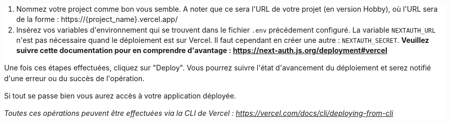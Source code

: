 1. Nommez votre project comme bon vous semble. A noter que ce sera l'URL de votre projet (en version Hobby), où l'URL sera de la forme : https://{project_name}.vercel.app/
2. Insérez vos variables d'environnement qui se trouvent dans le fichier `.env` précédement configuré.
   La variable `NEXTAUTH_URL` n'est pas nécessaire quand le déploiement est sur Vercel.
   Il faut cependant en créer une autre : `NEXTAUTH_SECRET`.
    **Veuillez suivre cette documentation pour en comprendre d'avantage : https://next-auth.js.org/deployment#vercel**

Une fois ces étapes effectuées, cliquez sur "Deploy".
Vous pourrez suivre l'état d'avancement du déploiement et serez notifié d'une erreur ou du succès de l'opération.

Si tout se passe bien vous aurez accès à votre application déployée.

_Toutes ces opérations peuvent être effectuées via la CLI de Vercel : https://vercel.com/docs/cli/deploying-from-cli_
